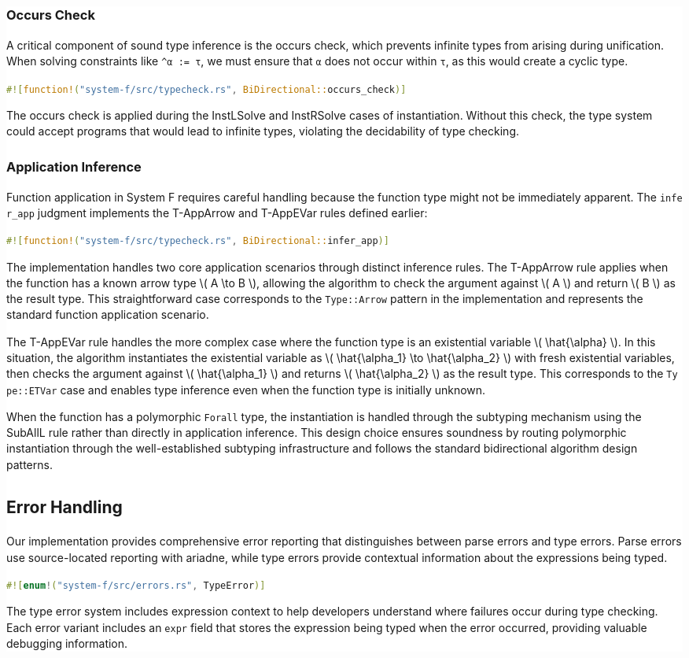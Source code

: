### Occurs Check

A critical component of sound type inference is the occurs check, which prevents infinite types from arising during unification. When solving constraints like `^α := τ`, we must ensure that `α` does not occur within `τ`, as this would create a cyclic type.

```rust
#![function!("system-f/src/typecheck.rs", BiDirectional::occurs_check)]
```

The occurs check is applied during the InstLSolve and InstRSolve cases of instantiation. Without this check, the type system could accept programs that would lead to infinite types, violating the decidability of type checking.

### Application Inference

Function application in System F requires careful handling because the function type might not be immediately apparent. The `infer_app` judgment implements the T-AppArrow and T-AppEVar rules defined earlier:

```rust
#![function!("system-f/src/typecheck.rs", BiDirectional::infer_app)]
```

The implementation handles two core application scenarios through distinct inference rules. The T-AppArrow rule applies when the function has a known arrow type \\( A \\to B \\), allowing the algorithm to check the argument against \\( A \\) and return \\( B \\) as the result type. This straightforward case corresponds to the `Type::Arrow` pattern in the implementation and represents the standard function application scenario.

The T-AppEVar rule handles the more complex case where the function type is an existential variable \\( \\hat{\\alpha} \\). In this situation, the algorithm instantiates the existential variable as \\( \\hat{\\alpha_1} \\to \\hat{\\alpha_2} \\) with fresh existential variables, then checks the argument against \\( \\hat{\\alpha_1} \\) and returns \\( \\hat{\\alpha_2} \\) as the result type. This corresponds to the `Type::ETVar` case and enables type inference even when the function type is initially unknown.

When the function has a polymorphic `Forall` type, the instantiation is handled through the subtyping mechanism using the SubAllL rule rather than directly in application inference. This design choice ensures soundness by routing polymorphic instantiation through the well-established subtyping infrastructure and follows the standard bidirectional algorithm design patterns.

## Error Handling

Our implementation provides comprehensive error reporting that distinguishes between parse errors and type errors. Parse errors use source-located reporting with ariadne, while type errors provide contextual information about the expressions being typed.

```rust
#![enum!("system-f/src/errors.rs", TypeError)]
```

The type error system includes expression context to help developers understand where failures occur during type checking. Each error variant includes an `expr` field that stores the expression being typed when the error occurred, providing valuable debugging information.
